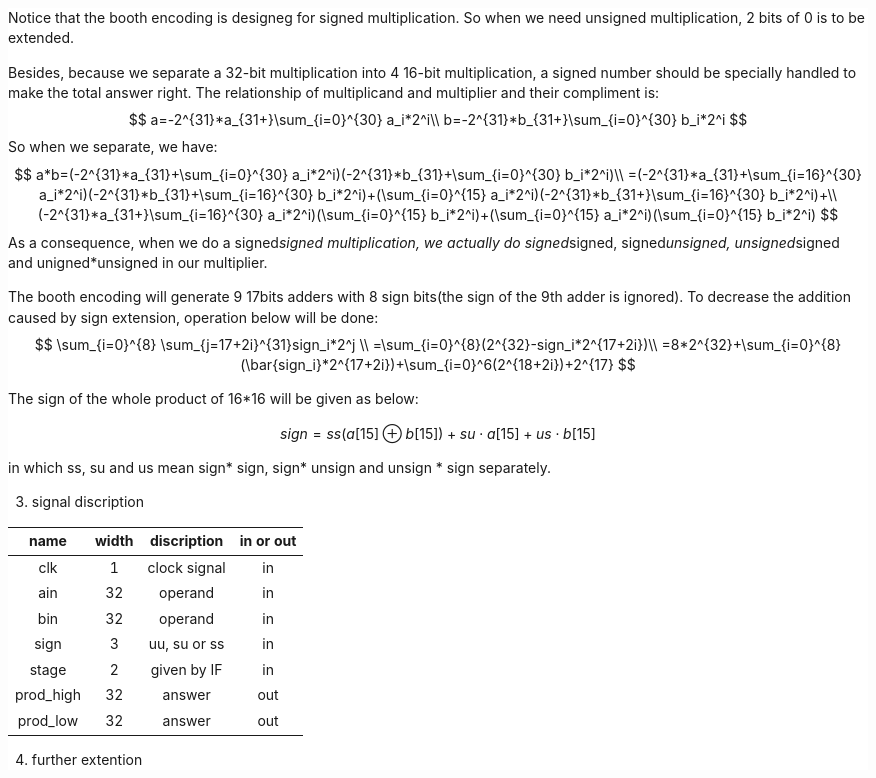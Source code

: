 Notice that the booth encoding is designeg for signed multiplication. So when we need unsigned multiplication, 2 bits of 0 is to be extended. 

Besides, because we separate a 32-bit multiplication into 4 16-bit multiplication, a signed number should be specially handled to make the total answer right. The relationship of multiplicand and multiplier and their compliment is:
$$
a=-2^{31}*a_{31+}\sum_{i=0}^{30} a_i*2^i\\
b=-2^{31}*b_{31+}\sum_{i=0}^{30} b_i*2^i
$$
So when we separate, we have:
$$
a*b=(-2^{31}*a_{31}+\sum_{i=0}^{30} a_i*2^i)(-2^{31}*b_{31}+\sum_{i=0}^{30} b_i*2^i)\\
=(-2^{31}*a_{31}+\sum_{i=16}^{30} a_i*2^i)(-2^{31}*b_{31}+\sum_{i=16}^{30} b_i*2^i)+(\sum_{i=0}^{15} a_i*2^i)(-2^{31}*b_{31+}\sum_{i=16}^{30} b_i*2^i)+\\
(-2^{31}*a_{31+}\sum_{i=16}^{30} a_i*2^i)(\sum_{i=0}^{15} b_i*2^i)+(\sum_{i=0}^{15} a_i*2^i)(\sum_{i=0}^{15} b_i*2^i)
$$
As a consequence, when we do a signed*signed multiplication, we actually do signed*signed, signed*unsigned, unsigned*signed and unigned*unsigned in our multiplier.
    
The booth encoding will generate 9 17bits adders with 8 sign bits(the sign of the 9th adder is ignored). To decrease the addition caused by sign extension, operation below will be done:
    $$
    \sum_{i=0}^{8} \sum_{j=17+2i}^{31}sign_i*2^j \\
    =\sum_{i=0}^{8}(2^{32}-sign_i*2^{17+2i})\\
    =8*2^{32}+\sum_{i=0}^{8}(\bar{sign_i}*2^{17+2i})+\sum_{i=0}^6(2^{18+2i})+2^{17}
    $$

The sign of the whole product of 16*16 will be given as below:

$$
sign=ss(a[15]\oplus b[15])+su\cdot a[15]+us\cdot b[15]
$$

in which ss, su and us mean sign* sign, sign* unsign and unsign * sign separately.

3. signal discription

| name | width| discription|in or out|
|:----:|:----:|:----:|:----:|
|clk|1|clock signal|in|
|ain| 32|operand|in|
|bin|32|operand|in|
|sign|3|uu, su or ss|in|
|stage|2|given by IF|in|
|prod_high|32|answer|out|
|prod_low|32|answer|out|

4. further extention
   